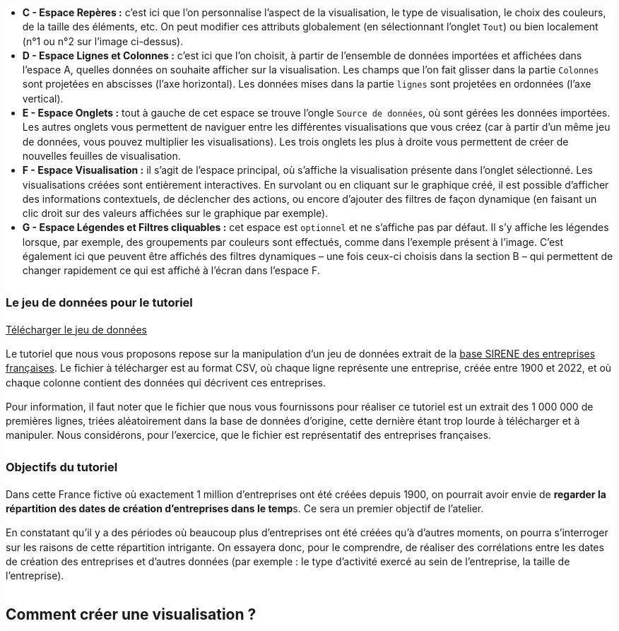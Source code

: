 - **C - Espace Repères :** c’est ici que l’on personnalise l’aspect de la visualisation, le type de visualisation, le choix des couleurs, de la taille des éléments, etc. On peut modifier ces attributs globalement (en sélectionnant l’onglet `Tout`) ou bien localement (n°1 ou n°2 sur l’image ci-dessus).
- **D - Espace Lignes et Colonnes :** c’est ici que l’on choisit, à partir de l’ensemble de données importées et affichées dans l’espace A, quelles données on souhaite afficher sur la visualisation. Les champs que l’on fait glisser dans la partie `Colonnes` sont projetées en abscisses (l’axe horizontal). Les données mises dans la partie `lignes` sont projetées en ordonnées (l’axe vertical).
- **E - Espace Onglets :** tout à gauche de cet espace se trouve l’ongle `Source de données`, où sont gérées les données importées. Les autres onglets vous permettent de naviguer entre les différentes visualisations que vous créez (car à partir d’un même jeu de données, vous pouvez multiplier les visualisations). Les trois onglets les plus à droite vous permettent de créer de nouvelles feuilles de visualisation.
- **F - Espace Visualisation :** il s’agit de l’espace principal, où s’affiche la visualisation présente dans l’onglet sélectionné. Les visualisations créées sont entièrement interactives. En survolant ou en cliquant sur le graphique créé, il est possible d’afficher des informations contextuels, de déclencher des actions, ou encore d’ajouter des filtres de façon dynamique (en faisant un clic droit sur des valeurs affichées sur le graphique par exemple).
- **G - Espace Légendes et Filtres cliquables :** cet espace est `optionnel` et ne s’affiche pas par défaut. Il s’y affiche les légendes lorsque, par exemple, des groupements par couleurs sont effectués, comme dans l’exemple présent à l’image. C’est également ici que peuvent être affichés des filtres dynamiques – une fois ceux-ci choisis dans la section B – qui permettent de changer rapidement ce qui est affiché à l’écran dans l’espace F.

### Le jeu de données pour le tutoriel

[Télécharger le jeu de données](entreprises-francaises.csv.zip)

Le tutoriel que nous vous proposons repose sur la manipulation d’un jeu de données extrait de la [base SIRENE des entreprises françaises](https://www.data.gouv.fr/fr/datasets/base-sirene-des-entreprises-et-de-leurs-etablissements-siren-siret/). Le fichier à télécharger est au format CSV, où chaque ligne représente une entreprise, créée entre 1900 et 2022, et où chaque colonne contient des données qui décrivent ces entreprises. 

Pour information, il faut noter que le fichier que nous vous fournissons pour réaliser ce tutoriel est un extrait des 1 000 000 de premières lignes, triées aléatoirement dans la base de données d’origine, cette dernière étant trop lourde à télécharger et à manipuler. Nous considérons, pour l’exercice, que le fichier est représentatif des entreprises françaises.

### Objectifs du tutoriel

Dans cette France fictive où exactement 1 million d’entreprises ont été créées depuis 1900, on pourrait avoir envie de **regarder la répartition des dates de création d’entreprises dans le temp**s. Ce sera un premier objectif de l’atelier.

En constatant qu’il y a des périodes où beaucoup plus d’entreprises ont été créées qu’à d’autres moments, on pourra s’interroger sur les raisons de cette répartition intrigante. On essayera donc, pour le comprendre, de réaliser des corrélations entre les dates de création des entreprises et d’autres données (par exemple : le type d’activité exercé au sein de l’entreprise, la taille de l’entreprise).

## Comment créer une visualisation ?
